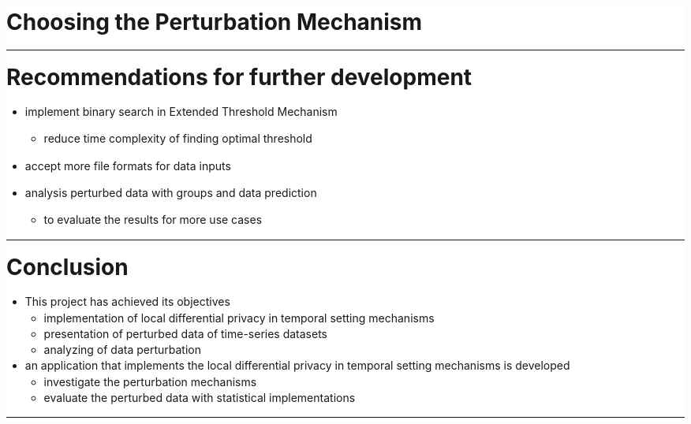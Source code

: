 # Choosing the Perturbation Mechanism



<style scoped>
h1 {
    margin: 0px !important; 
}

td {
    font-size: 0.7rem !important;
    font-weight: normal;
    border : 0px !important;
    text-color: #5E6A82 !important;
    vertical-align: top !important;
    padding: 0px 2rem 2px 0.5rem;

}
footer {margin-top :0 !important}
</style>


---


# Recommendations for further development
- implement binary search in Extended Threshold Mechanism
  - reduce time complexity of finding optimal threshold
- accept more file formats for data inputs

- analysis perturbed data with groups and data prediction
  - to evaluate the results for more use cases


----

# Conclusion
- This project has achieved its objectives
  - implementation of local differential privacy in temporal setting mechanisms
  - presentation of perturbed data of time-series datasets
  - analyzing of data perturbation
- an application that implements the local differential privacy in temporal setting mechanisms is developed
  - investigate the perturbation mechanisms
  - evaluate the perturbed data with statistical implementations

---



<style scoped>
h1 {
    margin: 0px !important; 
}
